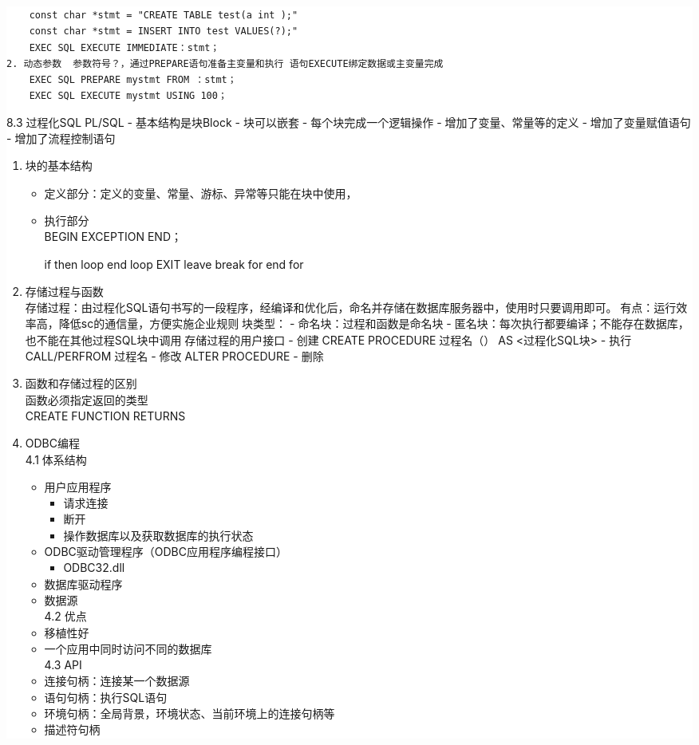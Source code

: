         const char *stmt = "CREATE TABLE test(a int );"
        const char *stmt = INSERT INTO test VALUES(?);"
        EXEC SQL EXECUTE IMMEDIATE：stmt；
    2. 动态参数  参数符号？，通过PREPARE语句准备主变量和执行 语句EXECUTE绑定数据或主变量完成  
        EXEC SQL PREPARE mystmt FROM ：stmt；
        EXEC SQL EXECUTE mystmt USING 100；

8.3 过程化SQL  PL/SQL 
    - 基本结构是块Block
        - 块可以嵌套
        - 每个块完成一个逻辑操作
    - 增加了变量、常量等的定义
    - 增加了变量赋值语句  
    - 增加了流程控制语句  

1. 块的基本结构  
    - 定义部分：定义的变量、常量、游标、异常等只能在块中使用，
    - 执行部分  
        BEGIN
        EXCEPTION
        END；

        if then
        loop end loop  EXIT leave break
        for end for
2.  存储过程与函数  
    存储过程：由过程化SQL语句书写的一段程序，经编译和优化后，命名并存储在数据库服务器中，使用时只要调用即可。
    有点：运行效率高，降低sc的通信量，方便实施企业规则
    块类型：
        - 命名块：过程和函数是命名块
        - 匿名块：每次执行都要编译；不能存在数据库，也不能在其他过程SQL块中调用 
    存储过程的用户接口
        - 创建 CREATE PROCEDURE 过程名（） AS <过程化SQL块>
        - 执行 CALL/PERFROM 过程名
        - 修改 ALTER PROCEDURE 
        - 删除  
3. 函数和存储过程的区别  
    函数必须指定返回的类型  
        CREATE FUNCTION
        RETURNS

4. ODBC编程  
4.1 体系结构
    - 用户应用程序
        - 请求连接
        - 断开
        - 操作数据库以及获取数据库的执行状态  
    - ODBC驱动管理程序（ODBC应用程序编程接口）
        - ODBC32.dll                                                                                                         
    - 数据库驱动程序
    - 数据源  
4.2 优点
    - 移植性好
    - 一个应用中同时访问不同的数据库  
4.3 API
    - 连接句柄：连接某一个数据源    
    - 语句句柄：执行SQL语句 
    - 环境句柄：全局背景，环境状态、当前环境上的连接句柄等 
    - 描述符句柄  
    